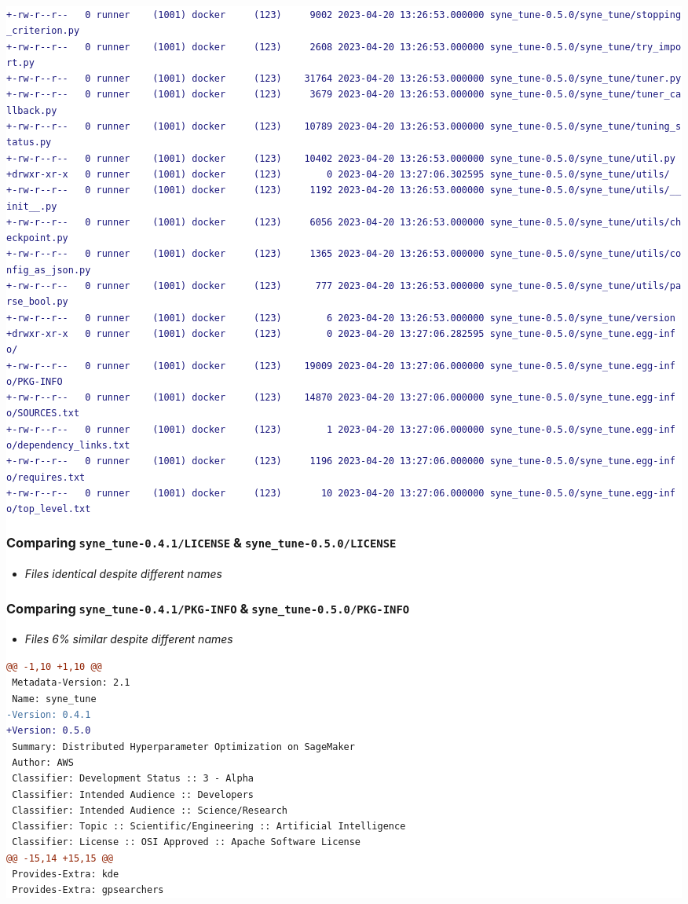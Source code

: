 ```diff
+-rw-r--r--   0 runner    (1001) docker     (123)     9002 2023-04-20 13:26:53.000000 syne_tune-0.5.0/syne_tune/stopping_criterion.py
+-rw-r--r--   0 runner    (1001) docker     (123)     2608 2023-04-20 13:26:53.000000 syne_tune-0.5.0/syne_tune/try_import.py
+-rw-r--r--   0 runner    (1001) docker     (123)    31764 2023-04-20 13:26:53.000000 syne_tune-0.5.0/syne_tune/tuner.py
+-rw-r--r--   0 runner    (1001) docker     (123)     3679 2023-04-20 13:26:53.000000 syne_tune-0.5.0/syne_tune/tuner_callback.py
+-rw-r--r--   0 runner    (1001) docker     (123)    10789 2023-04-20 13:26:53.000000 syne_tune-0.5.0/syne_tune/tuning_status.py
+-rw-r--r--   0 runner    (1001) docker     (123)    10402 2023-04-20 13:26:53.000000 syne_tune-0.5.0/syne_tune/util.py
+drwxr-xr-x   0 runner    (1001) docker     (123)        0 2023-04-20 13:27:06.302595 syne_tune-0.5.0/syne_tune/utils/
+-rw-r--r--   0 runner    (1001) docker     (123)     1192 2023-04-20 13:26:53.000000 syne_tune-0.5.0/syne_tune/utils/__init__.py
+-rw-r--r--   0 runner    (1001) docker     (123)     6056 2023-04-20 13:26:53.000000 syne_tune-0.5.0/syne_tune/utils/checkpoint.py
+-rw-r--r--   0 runner    (1001) docker     (123)     1365 2023-04-20 13:26:53.000000 syne_tune-0.5.0/syne_tune/utils/config_as_json.py
+-rw-r--r--   0 runner    (1001) docker     (123)      777 2023-04-20 13:26:53.000000 syne_tune-0.5.0/syne_tune/utils/parse_bool.py
+-rw-r--r--   0 runner    (1001) docker     (123)        6 2023-04-20 13:26:53.000000 syne_tune-0.5.0/syne_tune/version
+drwxr-xr-x   0 runner    (1001) docker     (123)        0 2023-04-20 13:27:06.282595 syne_tune-0.5.0/syne_tune.egg-info/
+-rw-r--r--   0 runner    (1001) docker     (123)    19009 2023-04-20 13:27:06.000000 syne_tune-0.5.0/syne_tune.egg-info/PKG-INFO
+-rw-r--r--   0 runner    (1001) docker     (123)    14870 2023-04-20 13:27:06.000000 syne_tune-0.5.0/syne_tune.egg-info/SOURCES.txt
+-rw-r--r--   0 runner    (1001) docker     (123)        1 2023-04-20 13:27:06.000000 syne_tune-0.5.0/syne_tune.egg-info/dependency_links.txt
+-rw-r--r--   0 runner    (1001) docker     (123)     1196 2023-04-20 13:27:06.000000 syne_tune-0.5.0/syne_tune.egg-info/requires.txt
+-rw-r--r--   0 runner    (1001) docker     (123)       10 2023-04-20 13:27:06.000000 syne_tune-0.5.0/syne_tune.egg-info/top_level.txt
```

### Comparing `syne_tune-0.4.1/LICENSE` & `syne_tune-0.5.0/LICENSE`

 * *Files identical despite different names*

### Comparing `syne_tune-0.4.1/PKG-INFO` & `syne_tune-0.5.0/PKG-INFO`

 * *Files 6% similar despite different names*

```diff
@@ -1,10 +1,10 @@
 Metadata-Version: 2.1
 Name: syne_tune
-Version: 0.4.1
+Version: 0.5.0
 Summary: Distributed Hyperparameter Optimization on SageMaker
 Author: AWS
 Classifier: Development Status :: 3 - Alpha
 Classifier: Intended Audience :: Developers
 Classifier: Intended Audience :: Science/Research
 Classifier: Topic :: Scientific/Engineering :: Artificial Intelligence
 Classifier: License :: OSI Approved :: Apache Software License
@@ -15,14 +15,15 @@
 Provides-Extra: kde
 Provides-Extra: gpsearchers
```
